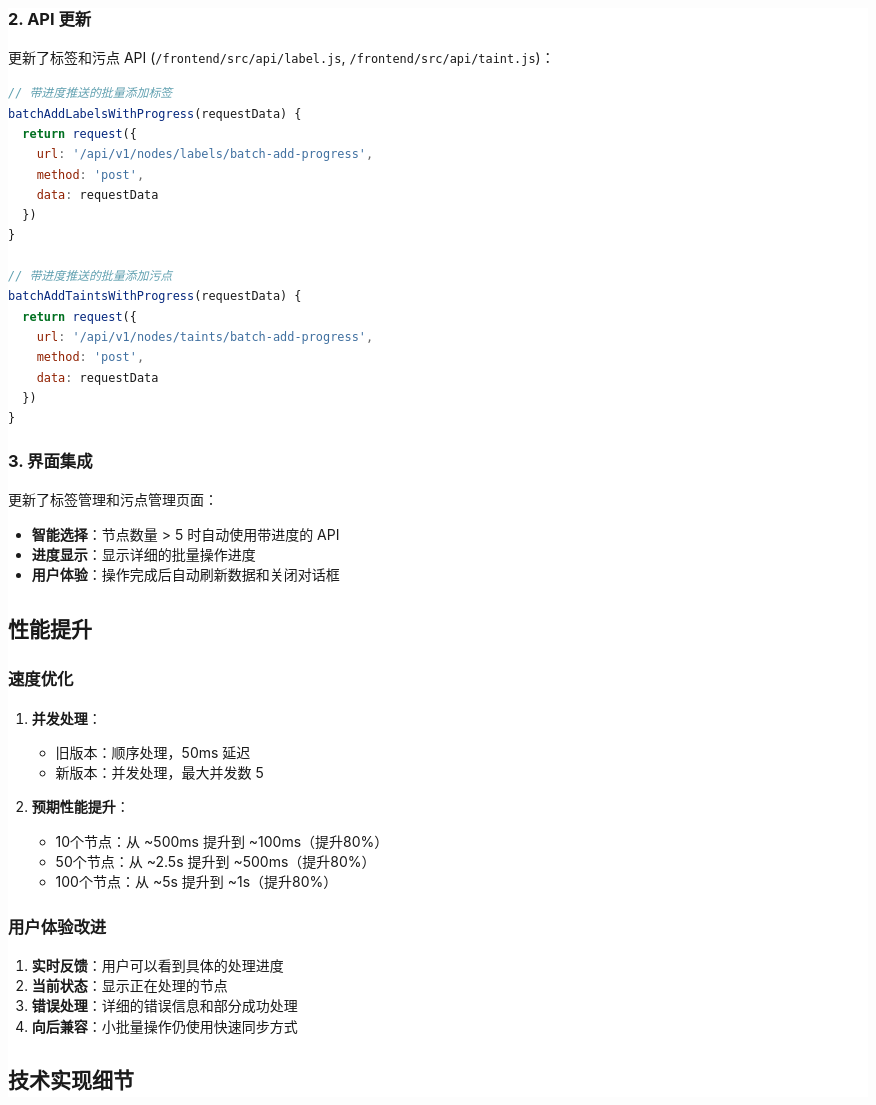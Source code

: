 ### 2. API 更新

更新了标签和污点 API (`/frontend/src/api/label.js`, `/frontend/src/api/taint.js`)：

```javascript
// 带进度推送的批量添加标签
batchAddLabelsWithProgress(requestData) {
  return request({
    url: '/api/v1/nodes/labels/batch-add-progress',
    method: 'post',
    data: requestData
  })
}

// 带进度推送的批量添加污点
batchAddTaintsWithProgress(requestData) {
  return request({
    url: '/api/v1/nodes/taints/batch-add-progress',
    method: 'post',
    data: requestData
  })
}
```

### 3. 界面集成

更新了标签管理和污点管理页面：

- **智能选择**：节点数量 > 5 时自动使用带进度的 API
- **进度显示**：显示详细的批量操作进度
- **用户体验**：操作完成后自动刷新数据和关闭对话框

## 性能提升

### 速度优化

1. **并发处理**：
   - 旧版本：顺序处理，50ms 延迟
   - 新版本：并发处理，最大并发数 5

2. **预期性能提升**：
   - 10个节点：从 ~500ms 提升到 ~100ms（提升80%）
   - 50个节点：从 ~2.5s 提升到 ~500ms（提升80%）
   - 100个节点：从 ~5s 提升到 ~1s（提升80%）

### 用户体验改进

1. **实时反馈**：用户可以看到具体的处理进度
2. **当前状态**：显示正在处理的节点
3. **错误处理**：详细的错误信息和部分成功处理
4. **向后兼容**：小批量操作仍使用快速同步方式

## 技术实现细节
